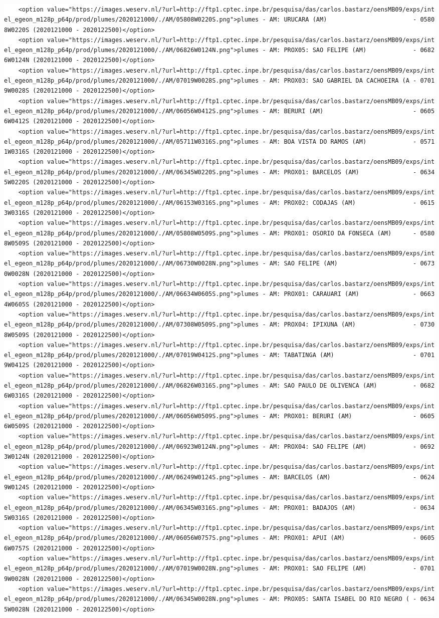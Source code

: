         <option value="https://images.weserv.nl/?url=http://ftp1.cptec.inpe.br/pesquisa/das/carlos.bastarz/oensMB09/exps/intel_egeon_m128p_p64p/prod/plumes/2020121000/./AM/05808W0220S.png">plumes - AM: URUCARA (AM)                        - 05808W0220S (2020121000 - 2020122500)</option>
        <option value="https://images.weserv.nl/?url=http://ftp1.cptec.inpe.br/pesquisa/das/carlos.bastarz/oensMB09/exps/intel_egeon_m128p_p64p/prod/plumes/2020121000/./AM/06826W0124N.png">plumes - AM: PROX05: SAO FELIPE (AM)             - 06826W0124N (2020121000 - 2020122500)</option>
        <option value="https://images.weserv.nl/?url=http://ftp1.cptec.inpe.br/pesquisa/das/carlos.bastarz/oensMB09/exps/intel_egeon_m128p_p64p/prod/plumes/2020121000/./AM/07019W0028S.png">plumes - AM: PROX03: SAO GABRIEL DA CACHOEIRA (A - 07019W0028S (2020121000 - 2020122500)</option>
        <option value="https://images.weserv.nl/?url=http://ftp1.cptec.inpe.br/pesquisa/das/carlos.bastarz/oensMB09/exps/intel_egeon_m128p_p64p/prod/plumes/2020121000/./AM/06056W0412S.png">plumes - AM: BERURI (AM)                         - 06056W0412S (2020121000 - 2020122500)</option>
        <option value="https://images.weserv.nl/?url=http://ftp1.cptec.inpe.br/pesquisa/das/carlos.bastarz/oensMB09/exps/intel_egeon_m128p_p64p/prod/plumes/2020121000/./AM/05711W0316S.png">plumes - AM: BOA VISTA DO RAMOS (AM)             - 05711W0316S (2020121000 - 2020122500)</option>
        <option value="https://images.weserv.nl/?url=http://ftp1.cptec.inpe.br/pesquisa/das/carlos.bastarz/oensMB09/exps/intel_egeon_m128p_p64p/prod/plumes/2020121000/./AM/06345W0220S.png">plumes - AM: PROX01: BARCELOS (AM)               - 06345W0220S (2020121000 - 2020122500)</option>
        <option value="https://images.weserv.nl/?url=http://ftp1.cptec.inpe.br/pesquisa/das/carlos.bastarz/oensMB09/exps/intel_egeon_m128p_p64p/prod/plumes/2020121000/./AM/06153W0316S.png">plumes - AM: PROX02: CODAJAS (AM)                - 06153W0316S (2020121000 - 2020122500)</option>
        <option value="https://images.weserv.nl/?url=http://ftp1.cptec.inpe.br/pesquisa/das/carlos.bastarz/oensMB09/exps/intel_egeon_m128p_p64p/prod/plumes/2020121000/./AM/05808W0509S.png">plumes - AM: PROX01: OSORIO DA FONSECA (AM)      - 05808W0509S (2020121000 - 2020122500)</option>
        <option value="https://images.weserv.nl/?url=http://ftp1.cptec.inpe.br/pesquisa/das/carlos.bastarz/oensMB09/exps/intel_egeon_m128p_p64p/prod/plumes/2020121000/./AM/06730W0028N.png">plumes - AM: SAO FELIPE (AM)                     - 06730W0028N (2020121000 - 2020122500)</option>
        <option value="https://images.weserv.nl/?url=http://ftp1.cptec.inpe.br/pesquisa/das/carlos.bastarz/oensMB09/exps/intel_egeon_m128p_p64p/prod/plumes/2020121000/./AM/06634W0605S.png">plumes - AM: PROX01: CARAUARI (AM)               - 06634W0605S (2020121000 - 2020122500)</option>
        <option value="https://images.weserv.nl/?url=http://ftp1.cptec.inpe.br/pesquisa/das/carlos.bastarz/oensMB09/exps/intel_egeon_m128p_p64p/prod/plumes/2020121000/./AM/07308W0509S.png">plumes - AM: PROX04: IPIXUNA (AM)                - 07308W0509S (2020121000 - 2020122500)</option>
        <option value="https://images.weserv.nl/?url=http://ftp1.cptec.inpe.br/pesquisa/das/carlos.bastarz/oensMB09/exps/intel_egeon_m128p_p64p/prod/plumes/2020121000/./AM/07019W0412S.png">plumes - AM: TABATINGA (AM)                      - 07019W0412S (2020121000 - 2020122500)</option>
        <option value="https://images.weserv.nl/?url=http://ftp1.cptec.inpe.br/pesquisa/das/carlos.bastarz/oensMB09/exps/intel_egeon_m128p_p64p/prod/plumes/2020121000/./AM/06826W0316S.png">plumes - AM: SAO PAULO DE OLIVENCA (AM)          - 06826W0316S (2020121000 - 2020122500)</option>
        <option value="https://images.weserv.nl/?url=http://ftp1.cptec.inpe.br/pesquisa/das/carlos.bastarz/oensMB09/exps/intel_egeon_m128p_p64p/prod/plumes/2020121000/./AM/06056W0509S.png">plumes - AM: PROX01: BERURI (AM)                 - 06056W0509S (2020121000 - 2020122500)</option>
        <option value="https://images.weserv.nl/?url=http://ftp1.cptec.inpe.br/pesquisa/das/carlos.bastarz/oensMB09/exps/intel_egeon_m128p_p64p/prod/plumes/2020121000/./AM/06923W0124N.png">plumes - AM: PROX04: SAO FELIPE (AM)             - 06923W0124N (2020121000 - 2020122500)</option>
        <option value="https://images.weserv.nl/?url=http://ftp1.cptec.inpe.br/pesquisa/das/carlos.bastarz/oensMB09/exps/intel_egeon_m128p_p64p/prod/plumes/2020121000/./AM/06249W0124S.png">plumes - AM: BARCELOS (AM)                       - 06249W0124S (2020121000 - 2020122500)</option>
        <option value="https://images.weserv.nl/?url=http://ftp1.cptec.inpe.br/pesquisa/das/carlos.bastarz/oensMB09/exps/intel_egeon_m128p_p64p/prod/plumes/2020121000/./AM/06345W0316S.png">plumes - AM: PROX01: BADAJOS (AM)                - 06345W0316S (2020121000 - 2020122500)</option>
        <option value="https://images.weserv.nl/?url=http://ftp1.cptec.inpe.br/pesquisa/das/carlos.bastarz/oensMB09/exps/intel_egeon_m128p_p64p/prod/plumes/2020121000/./AM/06056W0757S.png">plumes - AM: PROX01: APUI (AM)                   - 06056W0757S (2020121000 - 2020122500)</option>
        <option value="https://images.weserv.nl/?url=http://ftp1.cptec.inpe.br/pesquisa/das/carlos.bastarz/oensMB09/exps/intel_egeon_m128p_p64p/prod/plumes/2020121000/./AM/07019W0028N.png">plumes - AM: PROX01: SAO FELIPE (AM)             - 07019W0028N (2020121000 - 2020122500)</option>
        <option value="https://images.weserv.nl/?url=http://ftp1.cptec.inpe.br/pesquisa/das/carlos.bastarz/oensMB09/exps/intel_egeon_m128p_p64p/prod/plumes/2020121000/./AM/06345W0028N.png">plumes - AM: PROX05: SANTA ISABEL DO RIO NEGRO ( - 06345W0028N (2020121000 - 2020122500)</option>